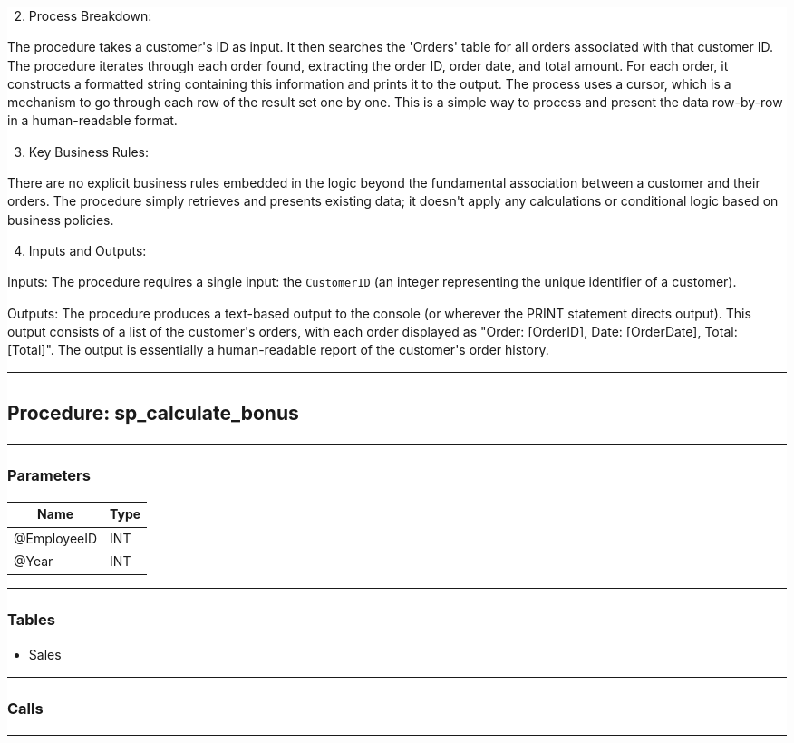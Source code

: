 
2. Process Breakdown:

The procedure takes a customer's ID as input.  It then searches the 'Orders' table for all orders associated with that customer ID.  The procedure iterates through each order found, extracting the order ID, order date, and total amount. For each order, it constructs a formatted string containing this information and prints it to the output.  The process uses a cursor, which is a mechanism to go through each row of the result set one by one.  This is a simple way to process and present the data row-by-row in a human-readable format.


3. Key Business Rules:

There are no explicit business rules embedded in the logic beyond the fundamental association between a customer and their orders.  The procedure simply retrieves and presents existing data; it doesn't apply any calculations or conditional logic based on business policies.


4. Inputs and Outputs:

Inputs: The procedure requires a single input: the `CustomerID` (an integer representing the unique identifier of a customer).

Outputs: The procedure produces a text-based output to the console (or wherever the PRINT statement directs output). This output consists of a list of the customer's orders, with each order displayed as "Order: [OrderID], Date: [OrderDate], Total: [Total]".  The output is essentially a human-readable report of the customer's order history.

---


## Procedure: sp_calculate_bonus
<a name="sp_calculate_bonus"></a>

---

### Parameters

| Name | Type |
|------|------|
| @EmployeeID | INT |
| @Year | INT |

---

### Tables

- Sales

---

### Calls


---
